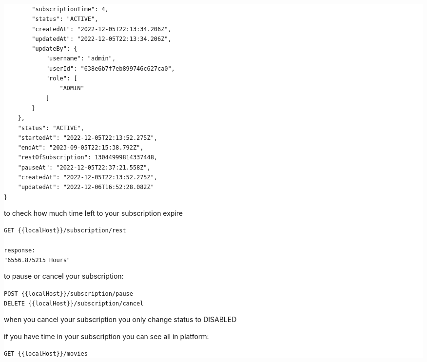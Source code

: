 ```
        "subscriptionTime": 4,
        "status": "ACTIVE",
        "createdAt": "2022-12-05T22:13:34.206Z",
        "updatedAt": "2022-12-05T22:13:34.206Z",
        "updateBy": {
            "username": "admin",
            "userId": "638e6b7f7eb899746c627ca0",
            "role": [
                "ADMIN"
            ]
        }
    },
    "status": "ACTIVE",
    "startedAt": "2022-12-05T22:13:52.275Z",
    "endAt": "2023-09-05T22:15:38.792Z",
    "restOfSubscription": 13044999814337448,
    "pauseAt": "2022-12-05T22:37:21.558Z",
    "createdAt": "2022-12-05T22:13:52.275Z",
    "updatedAt": "2022-12-06T16:52:28.082Z"
}

```

to check how much time left to your subscription expire

```
GET {{localHost}}/subscription/rest

response:
"6556.875215 Hours"

```

to pause or cancel your subscription:

```
POST {{localHost}}/subscription/pause
DELETE {{localHost}}/subscription/cancel

```

when you cancel your subscription you only change status to DISABLED

if you have time in your subscription you can see all in platform:

```
GET {{localHost}}/movies
```
